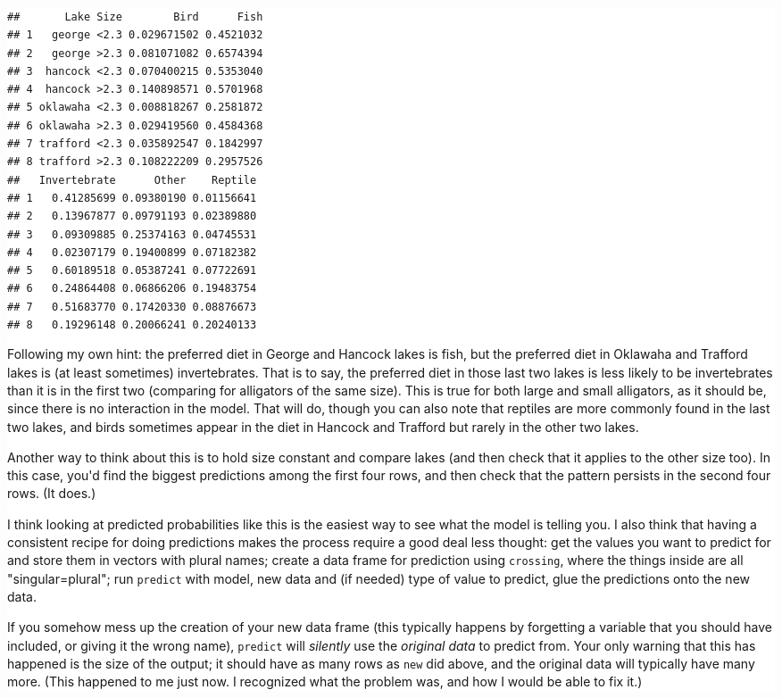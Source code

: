 ```
##       Lake Size        Bird      Fish
## 1   george <2.3 0.029671502 0.4521032
## 2   george >2.3 0.081071082 0.6574394
## 3  hancock <2.3 0.070400215 0.5353040
## 4  hancock >2.3 0.140898571 0.5701968
## 5 oklawaha <2.3 0.008818267 0.2581872
## 6 oklawaha >2.3 0.029419560 0.4584368
## 7 trafford <2.3 0.035892547 0.1842997
## 8 trafford >2.3 0.108222209 0.2957526
##   Invertebrate      Other    Reptile
## 1   0.41285699 0.09380190 0.01156641
## 2   0.13967877 0.09791193 0.02389880
## 3   0.09309885 0.25374163 0.04745531
## 4   0.02307179 0.19400899 0.07182382
## 5   0.60189518 0.05387241 0.07722691
## 6   0.24864408 0.06866206 0.19483754
## 7   0.51683770 0.17420330 0.08876673
## 8   0.19296148 0.20066241 0.20240133
```

       
Following my own hint: the preferred diet in George and Hancock lakes
is fish, but the preferred diet in Oklawaha and Trafford lakes is (at
least sometimes) invertebrates. That is to say, the preferred diet in
those last two lakes is less likely to be invertebrates than it is in
the first two (comparing for alligators of the same size).  This is
true for both large and small alligators, as it should be, since there
is no interaction in the model.
That will do, though you can also note that reptiles are more
commonly found in the last two lakes, and birds sometimes appear
in the diet in Hancock and Trafford but rarely in the other two
lakes. 

Another way to think about this is to hold size constant and
compare lakes (and then check that it applies to the other size
too). In this case, you'd find the biggest predictions among the
first four rows, and then check that the pattern persists in the
second four rows. (It does.)

I think looking at predicted probabilities like this is the
easiest way to see what the model is telling you. I also think
that having a consistent recipe for doing predictions makes the
process require a good deal less thought: get the values you
want to predict for and store them in vectors with plural names;
create a data frame for prediction using `crossing`,
where the things inside are all "singular=plural"; run
`predict` with model, new data and (if needed) type of
value to predict, glue the predictions onto the new data.

If you somehow mess up the creation of your new data frame (this
typically happens by forgetting a variable that you should have
included, or giving it the wrong name), `predict` will
*silently* use the *original data* to predict
from. Your only warning that this has happened is the size of
the output; it should have as many rows as `new` did
above, and the original data will typically have many
more. (This happened to me just now. I recognized what the
problem was, and how I would be able to fix it.)
    